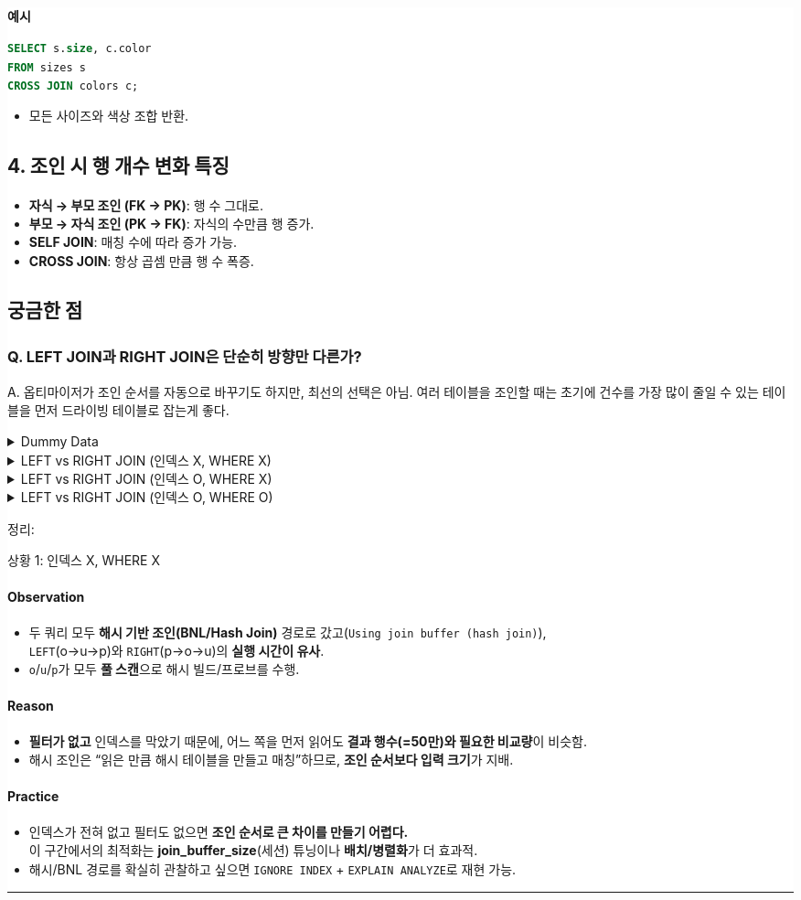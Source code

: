 **예시**

```sql
SELECT s.size, c.color
FROM sizes s
CROSS JOIN colors c;
```

* 모든 사이즈와 색상 조합 반환.



## 4. 조인 시 행 개수 변화 특징

* **자식 → 부모 조인 (FK → PK)**: 행 수 그대로.
* **부모 → 자식 조인 (PK → FK)**: 자식의 수만큼 행 증가.
* **SELF JOIN**: 매칭 수에 따라 증가 가능.
* **CROSS JOIN**: 항상 곱셈 만큼 행 수 폭증.



## 궁금한 점

### **Q. LEFT JOIN과 RIGHT JOIN은 단순히 방향만 다른가?**

A. 옵티마이저가 조인 순서를 자동으로 바꾸기도 하지만, 최선의 선택은 아님. 여러 테이블을 조인할 때는 초기에 건수를 가장 많이 줄일 수 있는 테이블을 먼저 드라이빙 테이블로 잡는게 좋다.

<details><summary>Dummy Data</summary></details>

<details><summary>LEFT vs RIGHT JOIN (인덱스 X, WHERE X)</summary></details>

<details><summary>LEFT vs RIGHT JOIN (인덱스 O, WHERE X)</summary></details>

<details><summary>LEFT vs RIGHT JOIN (인덱스 O, WHERE O)</summary></details>

정리:

상황 1: 인덱스 X, WHERE X

#### Observation

* 두 쿼리 모두 **해시 기반 조인(BNL/Hash Join)** 경로로 갔고(`Using join buffer (hash join)`),\
  `LEFT`(o→u→p)와 `RIGHT`(p→o→u)의 **실행 시간이 유사**.
* `o`/`u`/`p`가 모두 **풀 스캔**으로 해시 빌드/프로브를 수행.

#### Reason

* **필터가 없고** 인덱스를 막았기 때문에, 어느 쪽을 먼저 읽어도 **결과 행수(=50만)와 필요한 비교량**이 비슷함.
* 해시 조인은 “읽은 만큼 해시 테이블을 만들고 매칭”하므로, **조인 순서보다 입력 크기**가 지배.

#### Practice

* 인덱스가 전혀 없고 필터도 없으면 **조인 순서로 큰 차이를 만들기 어렵다.**\
  이 구간에서의 최적화는 **join\_buffer\_size**(세션) 튜닝이나 **배치/병렬화**가 더 효과적.
* 해시/BNL 경로를 확실히 관찰하고 싶으면 `IGNORE INDEX` + `EXPLAIN ANALYZE`로 재현 가능.

***
